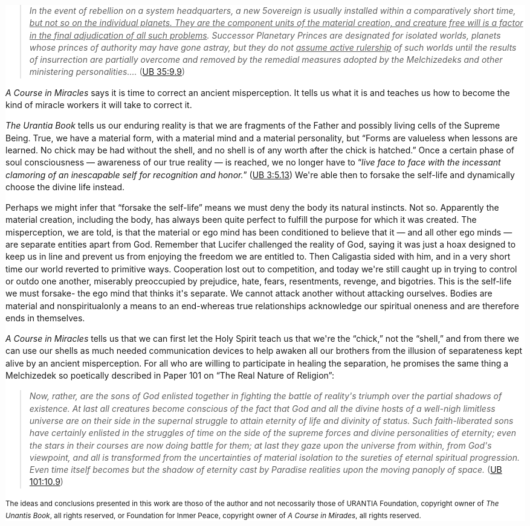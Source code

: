 > _In the event of rebellion on a system headquarters, a new 5overeign is usually installed within a comparatively short time, <ins>but not so on the individual planets. They are the component units of the material creation, and creature free will is a factor in the final adjudication of all such problems</ins>. Successor Planetary Princes are designated for isolated worlds, planets whose princes of authority may have gone astray, but they do not <ins>assume active rulership</ins> of such worlds until the results of insurrection are partially overcome and removed by the remedial measures adopted by the Melchizedeks and other ministering personalities...._ ([UB 35:9.9](/en/The_Urantia_Book/35#p9_9))

_A Course in Miracles_ says it is time to correct an ancient misperception. It tells us what it is and teaches us how to become the kind of miracle workers it will take to correct it.

_The Urantia Book_ tells us our enduring reality is that we are fragments of the Father and possibly living cells of the Supreme Being. True, we have a material form, with a material mind and a material personality, but “Forms are valueless when lessons are learned. No chick may be had without the shell, and no shell is of any worth after the chick is hatched.” Once a certain phase of soul consciousness — awareness of our true reality — is reached, we no longer have to “_live face to face with the incessant clamoring of an inescapable self for recognition and honor._” ([UB 3:5.13](/en/The_Urantia_Book/3#p5_13)) We're able then to forsake the self-life and dynamically choose the divine life instead.

Perhaps we might infer that “forsake the self-life” means we must deny the body its natural instincts. Not so. Apparently the material creation, including the body, has always been quite perfect to fulfill the purpose for which it was created. The misperception, we are told, is that the material or ego mind has been conditioned to believe that it — and all other ego minds — are separate entities apart from God. Remember that Lucifer challenged the reality of God, saying it was just a hoax designed to keep us in line and prevent us from enjoying the freedom we are entitled to. Then Caligastia sided with him, and in a very short time our world reverted to primitive ways. Cooperation lost out to competition, and today we're still caught up in trying to control or outdo one another, miserably preoccupied by prejudice, hate, fears, resentments, revenge, and bigotries. This is the self-life we must forsake- the ego mind that thinks it's separate. We cannot attack another without attacking ourselves. Bodies are material and nonspiritualonly a means to an end-whereas true relationships acknowledge our spiritual oneness and are therefore ends in themselves.

_A Course in Miracles_ tells us that we can first let the Holy Spirit teach us that we're the “chick,” not the “shell,” and from there we can use our shells as much needed communication devices to help awaken all our brothers from the illusion of separateness kept alive by an ancient misperception. For all who are willing to participate in healing the separation, he promises the same thing a Melchizedek so poetically described in Paper 101 on “The Real Nature of Religion”:

> _Now, rather, are the sons of God enlisted together in fighting the battle of reality's triumph over the partial shadows of existence. At last all creatures become conscious of the fact that God and all the divine hosts of a well-nigh limitless universe are on their side in the supernal struggle to attain eternity of life and divinity of status. Such faith-liberated sons have certainly enlisted in the struggles of time on the side of the supreme forces and divine personalities of eternity; even the stars in their courses are now doing battle for them; at last they gaze upon the universe from within, from God's viewpoint, and all is transformed from the uncertainties of material isolation to the sureties of eternal spiritual progression. Even time itself becomes but the shadow of eternity cast by Paradise realities upon the moving panoply of space._ ([UB 101:10.9](/en/The_Urantia_Book/101#p10_9))

<small>The ideas and conclusions presented in this work are thoso of the author and not necossarily those of URANTIA Foundation, copyright owner of <em>The Unantis Book</em>, all rights reserved, or Foundation for Inmer Peace, copyright owner of <em>A Course in Mirades</em>, all rights reserved.</small>
